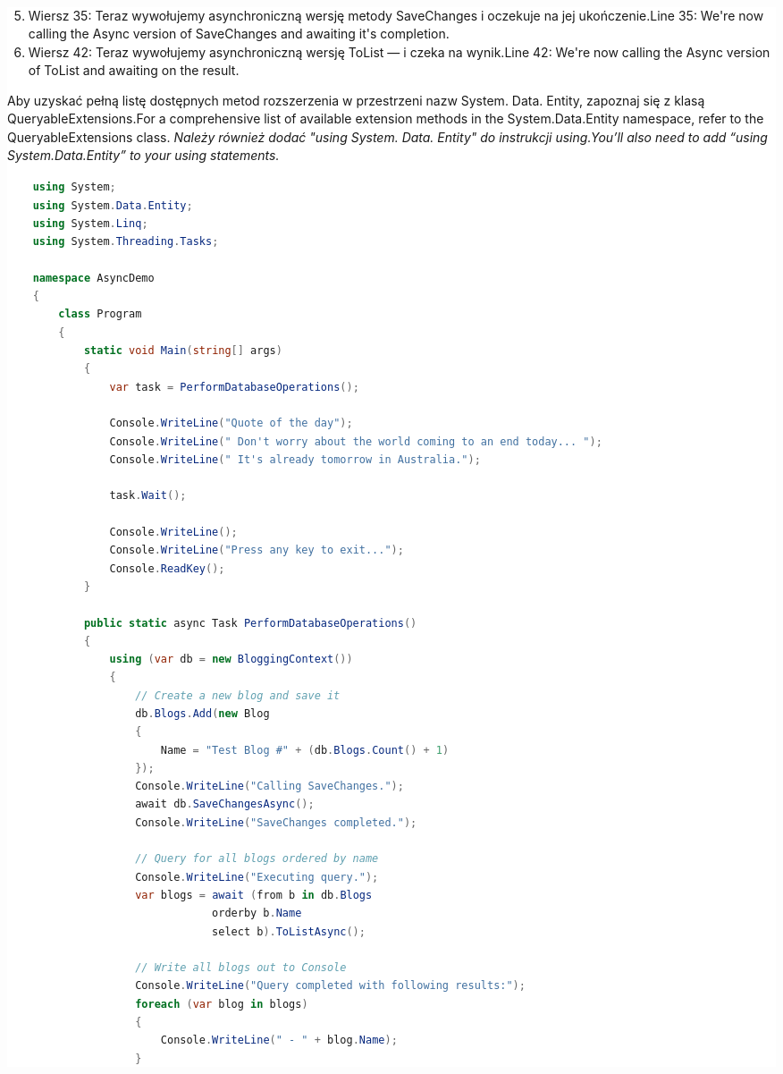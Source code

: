5.  <span data-ttu-id="36a18-148">Wiersz 35: Teraz wywołujemy asynchroniczną wersję metody SaveChanges i oczekuje na jej ukończenie.</span><span class="sxs-lookup"><span data-stu-id="36a18-148">Line 35: We're now calling the Async version of SaveChanges and awaiting it's completion.</span></span>
6.  <span data-ttu-id="36a18-149">Wiersz 42: Teraz wywołujemy asynchroniczną wersję ToList — i czeka na wynik.</span><span class="sxs-lookup"><span data-stu-id="36a18-149">Line 42: We're now calling the Async version of ToList and awaiting on the result.</span></span>

<span data-ttu-id="36a18-150">Aby uzyskać pełną listę dostępnych metod rozszerzenia w przestrzeni nazw System. Data. Entity, zapoznaj się z klasą QueryableExtensions.</span><span class="sxs-lookup"><span data-stu-id="36a18-150">For a comprehensive list of available extension methods in the System.Data.Entity namespace, refer to the QueryableExtensions class.</span></span> <span data-ttu-id="36a18-151">*Należy również dodać "using System. Data. Entity" do instrukcji using.*</span><span class="sxs-lookup"><span data-stu-id="36a18-151">*You’ll also need to add “using System.Data.Entity” to your using statements.*</span></span>

``` csharp
    using System;
    using System.Data.Entity;
    using System.Linq;
    using System.Threading.Tasks;

    namespace AsyncDemo
    {
        class Program
        {
            static void Main(string[] args)
            {
                var task = PerformDatabaseOperations();

                Console.WriteLine("Quote of the day");
                Console.WriteLine(" Don't worry about the world coming to an end today... ");
                Console.WriteLine(" It's already tomorrow in Australia.");

                task.Wait();

                Console.WriteLine();
                Console.WriteLine("Press any key to exit...");
                Console.ReadKey();
            }

            public static async Task PerformDatabaseOperations()
            {
                using (var db = new BloggingContext())
                {
                    // Create a new blog and save it
                    db.Blogs.Add(new Blog
                    {
                        Name = "Test Blog #" + (db.Blogs.Count() + 1)
                    });
                    Console.WriteLine("Calling SaveChanges.");
                    await db.SaveChangesAsync();
                    Console.WriteLine("SaveChanges completed.");

                    // Query for all blogs ordered by name
                    Console.WriteLine("Executing query.");
                    var blogs = await (from b in db.Blogs
                                orderby b.Name
                                select b).ToListAsync();

                    // Write all blogs out to Console
                    Console.WriteLine("Query completed with following results:");
                    foreach (var blog in blogs)
                    {
                        Console.WriteLine(" - " + blog.Name);
                    }
```